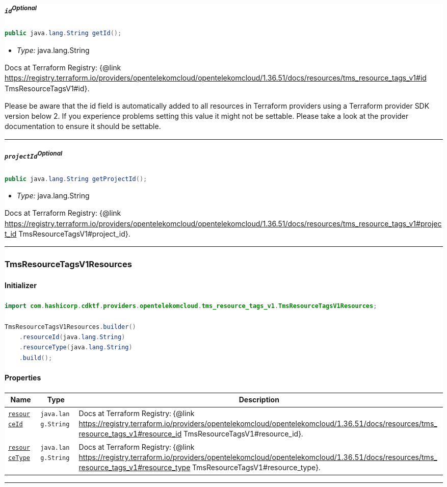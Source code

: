 ##### `id`<sup>Optional</sup> <a name="id" id="@cdktf/provider-opentelekomcloud.tmsResourceTagsV1.TmsResourceTagsV1Config.property.id"></a>

```java
public java.lang.String getId();
```

- *Type:* java.lang.String

Docs at Terraform Registry: {@link https://registry.terraform.io/providers/opentelekomcloud/opentelekomcloud/1.36.51/docs/resources/tms_resource_tags_v1#id TmsResourceTagsV1#id}.

Please be aware that the id field is automatically added to all resources in Terraform providers using a Terraform provider SDK version below 2.
If you experience problems setting this value it might not be settable. Please take a look at the provider documentation to ensure it should be settable.

---

##### `projectId`<sup>Optional</sup> <a name="projectId" id="@cdktf/provider-opentelekomcloud.tmsResourceTagsV1.TmsResourceTagsV1Config.property.projectId"></a>

```java
public java.lang.String getProjectId();
```

- *Type:* java.lang.String

Docs at Terraform Registry: {@link https://registry.terraform.io/providers/opentelekomcloud/opentelekomcloud/1.36.51/docs/resources/tms_resource_tags_v1#project_id TmsResourceTagsV1#project_id}.

---

### TmsResourceTagsV1Resources <a name="TmsResourceTagsV1Resources" id="@cdktf/provider-opentelekomcloud.tmsResourceTagsV1.TmsResourceTagsV1Resources"></a>

#### Initializer <a name="Initializer" id="@cdktf/provider-opentelekomcloud.tmsResourceTagsV1.TmsResourceTagsV1Resources.Initializer"></a>

```java
import com.hashicorp.cdktf.providers.opentelekomcloud.tms_resource_tags_v1.TmsResourceTagsV1Resources;

TmsResourceTagsV1Resources.builder()
    .resourceId(java.lang.String)
    .resourceType(java.lang.String)
    .build();
```

#### Properties <a name="Properties" id="Properties"></a>

| **Name** | **Type** | **Description** |
| --- | --- | --- |
| <code><a href="#@cdktf/provider-opentelekomcloud.tmsResourceTagsV1.TmsResourceTagsV1Resources.property.resourceId">resourceId</a></code> | <code>java.lang.String</code> | Docs at Terraform Registry: {@link https://registry.terraform.io/providers/opentelekomcloud/opentelekomcloud/1.36.51/docs/resources/tms_resource_tags_v1#resource_id TmsResourceTagsV1#resource_id}. |
| <code><a href="#@cdktf/provider-opentelekomcloud.tmsResourceTagsV1.TmsResourceTagsV1Resources.property.resourceType">resourceType</a></code> | <code>java.lang.String</code> | Docs at Terraform Registry: {@link https://registry.terraform.io/providers/opentelekomcloud/opentelekomcloud/1.36.51/docs/resources/tms_resource_tags_v1#resource_type TmsResourceTagsV1#resource_type}. |

---
